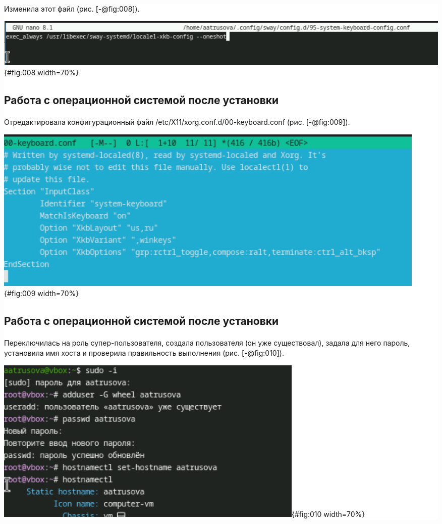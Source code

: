 Изменила этот файл (рис. [-@fig:008]).

![Конфигурационный файл для клавиатуры](image/8.png){#fig:008 width=70%}

## Работа с операционной системой после установки

Отредактировала конфигурационный файл /etc/X11/xorg.conf.d/00-keyboard.conf (рис. [-@fig:009]).

![](image/9.png){#fig:009 width=70%}

## Работа с операционной системой после установки

Переключилась на роль супер-пользователя, создала пользователя (он уже существовал), задала для него пароль, установила имя хоста и проверила правильность выполнения (рис. [-@fig:010]).

![](image/10.png){#fig:010 width=70%}
